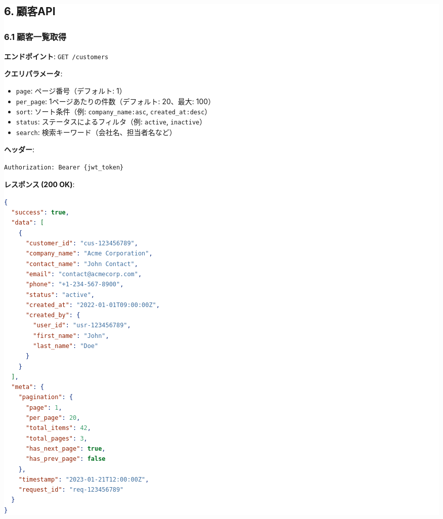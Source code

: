 ## 6. 顧客API

### 6.1 顧客一覧取得

**エンドポイント**: `GET /customers`

**クエリパラメータ**:
- `page`: ページ番号（デフォルト: 1）
- `per_page`: 1ページあたりの件数（デフォルト: 20、最大: 100）
- `sort`: ソート条件（例: `company_name:asc`, `created_at:desc`）
- `status`: ステータスによるフィルタ（例: `active`, `inactive`）
- `search`: 検索キーワード（会社名、担当者名など）

**ヘッダー**:
```
Authorization: Bearer {jwt_token}
```

**レスポンス (200 OK)**:
```json
{
  "success": true,
  "data": [
    {
      "customer_id": "cus-123456789",
      "company_name": "Acme Corporation",
      "contact_name": "John Contact",
      "email": "contact@acmecorp.com",
      "phone": "+1-234-567-8900",
      "status": "active",
      "created_at": "2022-01-01T09:00:00Z",
      "created_by": {
        "user_id": "usr-123456789",
        "first_name": "John",
        "last_name": "Doe"
      }
    }
  ],
  "meta": {
    "pagination": {
      "page": 1,
      "per_page": 20,
      "total_items": 42,
      "total_pages": 3,
      "has_next_page": true,
      "has_prev_page": false
    },
    "timestamp": "2023-01-21T12:00:00Z",
    "request_id": "req-123456789"
  }
}
```
